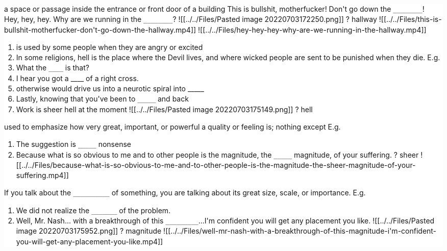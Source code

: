 

a space or passage inside the entrance or front door of a building
This is bullshit, motherfucker! Don't go down the `________`!
Hey, hey, hey. Why are we running in the `________`?
![[../../Files/Pasted image 20220703172250.png]]
?
hallway
![[../../Files/this-is-bullshit-motherfucker-don't-go-down-the-hallway.mp4]]
![[../../Files/hey-hey-hey-why-are-we-running-in-the-hallway.mp4]]


1. is used by some people when they are angry or excited
2. In some religions, hell is the place where the Devil lives, and where wicked people are sent to be punished when they die.
E.g.
1. What the `____` is that?
2. I hear you got a ____ of a right cross.
3. otherwise would drive us into a neurotic spiral into _____
4. Lastly, knowing that you've been to `_____` and back
5. Work is sheer hell at the moment
![[../../Files/Pasted image 20220703175149.png]]
?
hell
<div class=iframe-container>
<iframe width="560" height="315" src="https://www.youtube.com/embed/873QIUSzNPM?start=47" title="YouTube video player" frameborder="0" allow="accelerometer; autoplay; clipboard-write; encrypted-media; gyroscope; picture-in-picture" allowfullscreen></iframe>
</div>
<div class=iframe-container>
<iframe width="560" height="315" src="https://www.youtube.com/embed/-h87mJV19Eg?start=739" title="YouTube video player" frameborder="0" allow="accelerometer; autoplay; clipboard-write; encrypted-media; gyroscope; picture-in-picture" allowfullscreen></iframe>
</div>


used to emphasize how very great, important, or powerful a quality or feeling is; nothing except
E.g.
1. The suggestion is `_____` nonsense
2. Because what is so obvious to me and to other people is the magnitude, the `_____` magnitude, of your suffering.
?
sheer
![[../../Files/because-what-is-so-obvious-to-me-and-to-other-people-is-the-magnitude-the-sheer-magnitude-of-your-suffering.mp4]]


If you talk about the `__________` of something, you are talking about its great size, scale, or importance.
E.g.
1. We did not realize the `_______` of the problem.
2. Well, Mr. Nash... with a breakthrough of this `_________`...I'm confident you will get any placement you like.
![[../../Files/Pasted image 20220703175952.png]]
?
magnitude
![[../../Files/well-mr-nash-with-a-breakthrough-of-this-magnitude-i'm-confident-you-will-get-any-placement-you-like.mp4]]
